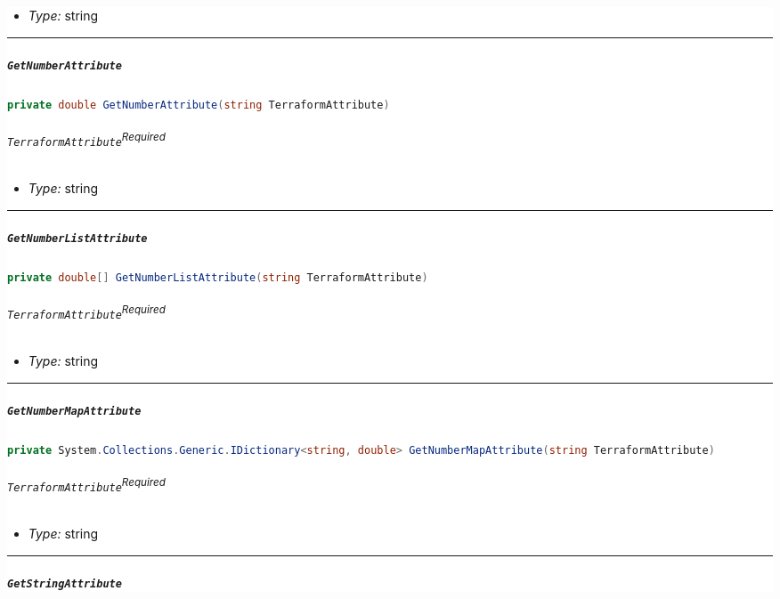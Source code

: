 - *Type:* string

---

##### `GetNumberAttribute` <a name="GetNumberAttribute" id="@cdktf/provider-azurerm.kubernetesFluxConfiguration.KubernetesFluxConfiguration.getNumberAttribute"></a>

```csharp
private double GetNumberAttribute(string TerraformAttribute)
```

###### `TerraformAttribute`<sup>Required</sup> <a name="TerraformAttribute" id="@cdktf/provider-azurerm.kubernetesFluxConfiguration.KubernetesFluxConfiguration.getNumberAttribute.parameter.terraformAttribute"></a>

- *Type:* string

---

##### `GetNumberListAttribute` <a name="GetNumberListAttribute" id="@cdktf/provider-azurerm.kubernetesFluxConfiguration.KubernetesFluxConfiguration.getNumberListAttribute"></a>

```csharp
private double[] GetNumberListAttribute(string TerraformAttribute)
```

###### `TerraformAttribute`<sup>Required</sup> <a name="TerraformAttribute" id="@cdktf/provider-azurerm.kubernetesFluxConfiguration.KubernetesFluxConfiguration.getNumberListAttribute.parameter.terraformAttribute"></a>

- *Type:* string

---

##### `GetNumberMapAttribute` <a name="GetNumberMapAttribute" id="@cdktf/provider-azurerm.kubernetesFluxConfiguration.KubernetesFluxConfiguration.getNumberMapAttribute"></a>

```csharp
private System.Collections.Generic.IDictionary<string, double> GetNumberMapAttribute(string TerraformAttribute)
```

###### `TerraformAttribute`<sup>Required</sup> <a name="TerraformAttribute" id="@cdktf/provider-azurerm.kubernetesFluxConfiguration.KubernetesFluxConfiguration.getNumberMapAttribute.parameter.terraformAttribute"></a>

- *Type:* string

---

##### `GetStringAttribute` <a name="GetStringAttribute" id="@cdktf/provider-azurerm.kubernetesFluxConfiguration.KubernetesFluxConfiguration.getStringAttribute"></a>
